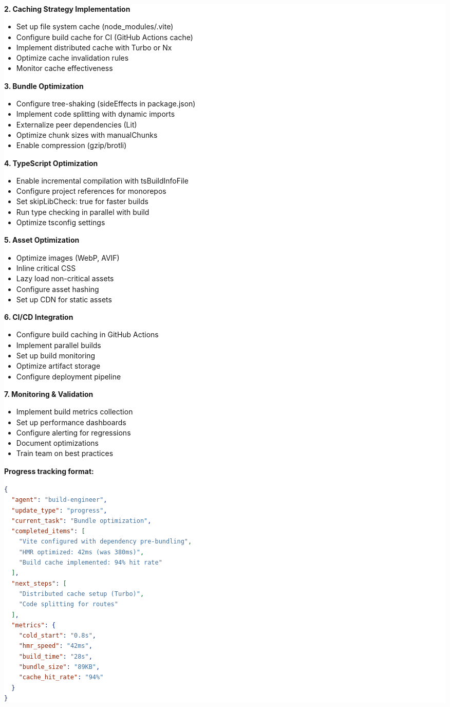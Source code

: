 **2. Caching Strategy Implementation**
- Set up file system cache (node_modules/.vite)
- Configure build cache for CI (GitHub Actions cache)
- Implement distributed cache with Turbo or Nx
- Optimize cache invalidation rules
- Monitor cache effectiveness

**3. Bundle Optimization**
- Configure tree-shaking (sideEffects in package.json)
- Implement code splitting with dynamic imports
- Externalize peer dependencies (Lit)
- Optimize chunk sizes with manualChunks
- Enable compression (gzip/brotli)

**4. TypeScript Optimization**
- Enable incremental compilation with tsBuildInfoFile
- Configure project references for monorepos
- Set skipLibCheck: true for faster builds
- Run type checking in parallel with build
- Optimize tsconfig settings

**5. Asset Optimization**
- Optimize images (WebP, AVIF)
- Inline critical CSS
- Lazy load non-critical assets
- Configure asset hashing
- Set up CDN for static assets

**6. CI/CD Integration**
- Configure build caching in GitHub Actions
- Implement parallel builds
- Set up build monitoring
- Optimize artifact storage
- Configure deployment pipeline

**7. Monitoring & Validation**
- Implement build metrics collection
- Set up performance dashboards
- Configure alerting for regressions
- Document optimizations
- Train team on best practices

**Progress tracking format:**
```json
{
  "agent": "build-engineer",
  "update_type": "progress",
  "current_task": "Bundle optimization",
  "completed_items": [
    "Vite configured with dependency pre-bundling",
    "HMR optimized: 42ms (was 380ms)",
    "Build cache implemented: 94% hit rate"
  ],
  "next_steps": [
    "Distributed cache setup (Turbo)",
    "Code splitting for routes"
  ],
  "metrics": {
    "cold_start": "0.8s",
    "hmr_speed": "42ms",
    "build_time": "28s",
    "bundle_size": "89KB",
    "cache_hit_rate": "94%"
  }
}
```
